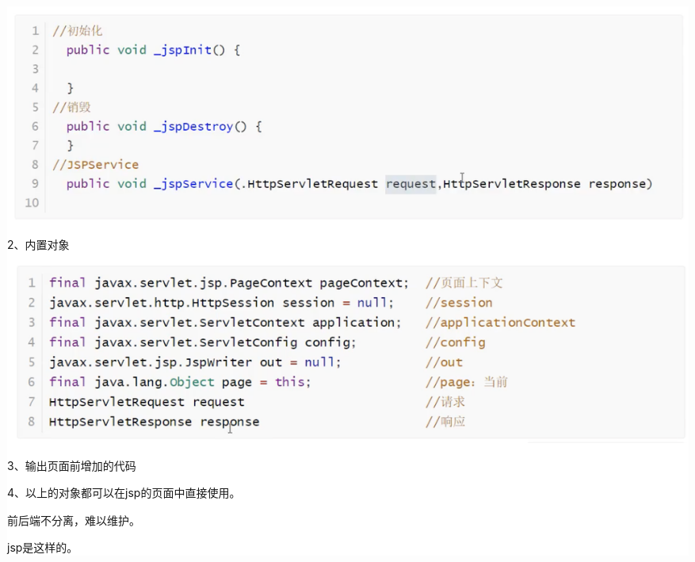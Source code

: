 ![2021-08-07_16.23.25.png](../figures/截屏2021-08-07_16.23.25.png)

2、内置对象

![2021-08-07_16.25.06.png](../figures/截屏2021-08-07_16.25.06.png)

3、输出页面前增加的代码

4、以上的对象都可以在jsp的页面中直接使用。

前后端不分离，难以维护。

jsp是这样的。
